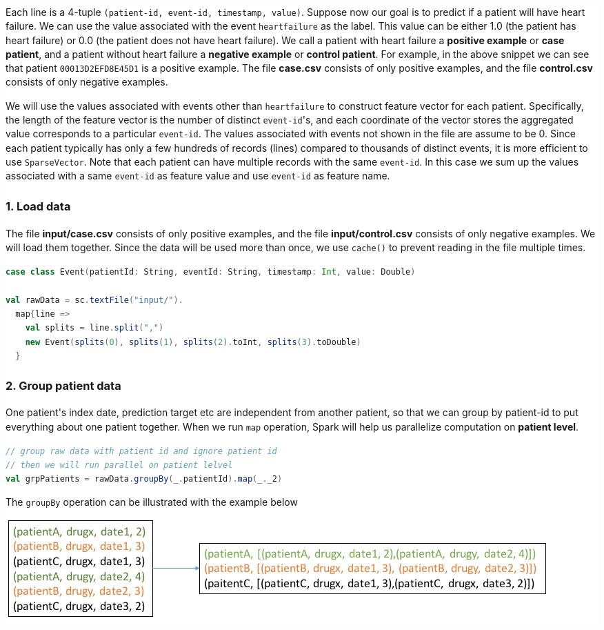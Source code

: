 Each line is a 4-tuple `(patient-id, event-id, timestamp, value)`. Suppose now our goal is to predict if a patient will have heart failure. We can use the value associated with the event `heartfailure` as the label. This value can be either 1.0 (the patient has heart failure) or 0.0 (the patient does not have heart failure). We call a patient with heart failure a **positive example** or **case patient**, and a patient without heart failure a **negative example** or **control patient**. 
For example, in the above snippet we can see that patient `00013D2EFD8E45D1` is a positive example. The file **case.csv** consists of only positive examples, and the file **control.csv** consists of only negative examples.

We will use the values associated with events other than `heartfailure` to construct feature vector for each patient. Specifically, the length of the feature vector is the number of distinct `event-id`'s, and each coordinate of the vector stores the aggregated value corresponds to a particular `event-id`. The values associated with events not shown in the file are assume to be 0. Since each patient typically has only a few hundreds of records (lines) compared to thousands of distinct events, it is more efficient to use `SparseVector`.
Note that each patient can have multiple records with the same `event-id`. In this case we sum up the values associated with a same `event-id` as feature value and use `event-id` as feature name.

### 1. Load data

The file **input/case.csv** consists of only positive examples, and the file **input/control.csv** consists of only negative examples. We will load them together. Since the data will be used more than once, we use `cache()` to prevent reading in the file multiple times.

```scala
case class Event(patientId: String, eventId: String, timestamp: Int, value: Double)

val rawData = sc.textFile("input/").
  map{line =>
    val splits = line.split(",")
    new Event(splits(0), splits(1), splits(2).toInt, splits(3).toDouble)
  }
```

### 2. Group patient data

One patient's index date, prediction target etc are independent from another patient, so that we can group by patient-id to put everything about one patient together. When we run `map` operation, Spark will help us parallelize computation on **patient level**.

```scala
// group raw data with patient id and ignore patient id
// then we will run parallel on patient lelvel
val grpPatients = rawData.groupBy(_.patientId).map(_._2)
```

The `groupBy` operation can be illustrated with the example below

![applicaion-groupby](./images/application-groupby.jpg "Groupby illustrative example")
